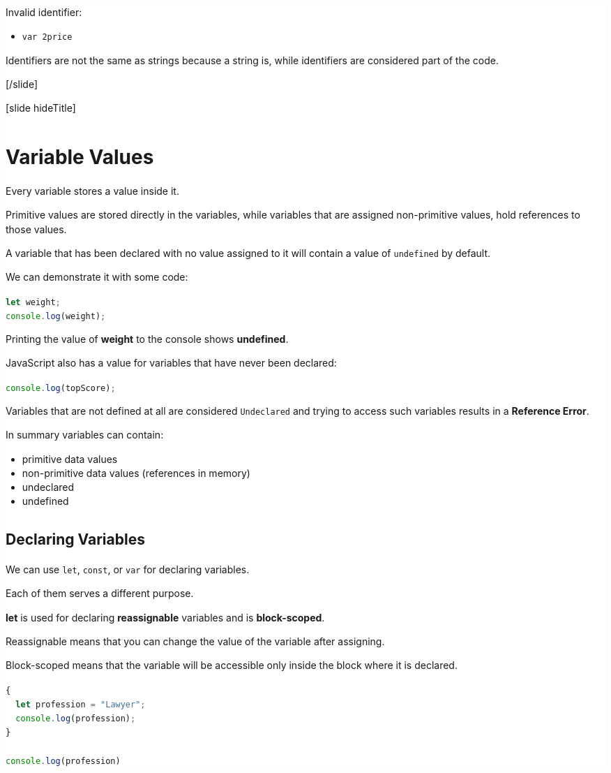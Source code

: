
Invalid identifier:
- `var 2price`

Identifiers are not the same as strings because a string is, while identifiers are considered part of the code.

[/slide]

[slide hideTitle]

# Variable Values

Every variable stores a value inside it. 

Primitive values are stored directly in the variables, while variables that are assigned non-primitive values, hold references to those values.

A variable that has been declared with no value assigned to it will contain a value of `undefined` by default.

We can demonstrate it with some code:

```js live
let weight;
console.log(weight);
```

Printing the value of **weight** to the console shows **undefined**.

JavaScript also has a value for variables that have never been declared:

```js live
console.log(topScore);
```

Variables that are not defined at all are considered `Undeclared` and trying to access such variables results in a **Reference Error**.

In summary variables can contain:
- primitive data values
- non-primitive data values (references in memory)
- undeclared
- undefined 

## Declaring Variables

We can use `let`, `const`, or `var` for declaring variables.

Each of them serves a different purpose.

**let** is used for declaring **reassignable** variables and is **block-scoped**. 

Reassignable means that you can change the value of the variable after assigning.

Block-scoped means that the variable will be accessible only inside the block where it is declared. 

```js live
{
  let profession = "Lawyer";
  console.log(profession);
}

console.log(profession)
```
